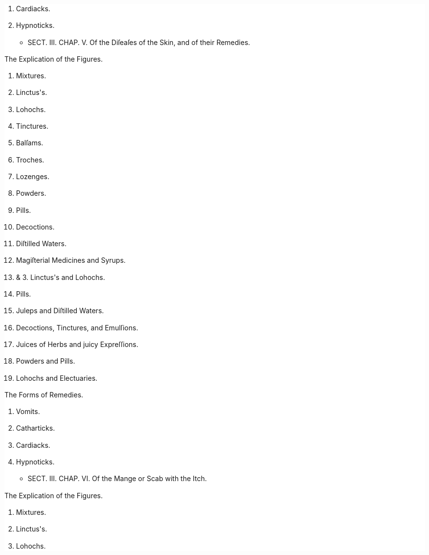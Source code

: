 1. Cardiacks.

2. Hypnoticks.

      * SECT. III. CHAP. V. Of the Diſeaſes of the Skin, and of their Remedies.

The Explication of the Figures.

1. Mixtures.

2. Linctus's.

3. Lohochs.

4. Tinctures.

5. Balſams.

6. Troches.

7. Lozenges.

8. Powders.

9. Pills.

10. Decoctions.

11. Diſtilled Waters.

1. Magiſterial Medicines and Syrups.

2. & 3. Linctus's and Lohochs.

9. Pills.

1. Juleps and Diſtilled Waters.

2. Decoctions, Tinctures, and Emulſions.

3. Juices of Herbs and juicy Expreſſions.

4. Powders and Pills.

5. Lohochs and Electuaries.

The Forms of Remedies.

1. Vomits.

2. Catharticks.

1. Cardiacks.

2. Hypnoticks.

      * SECT. III. CHAP. VI. Of the Mange or Scab with the Itch.

The Explication of the Figures.

1. Mixtures.

2. Linctus's.

3. Lohochs.

